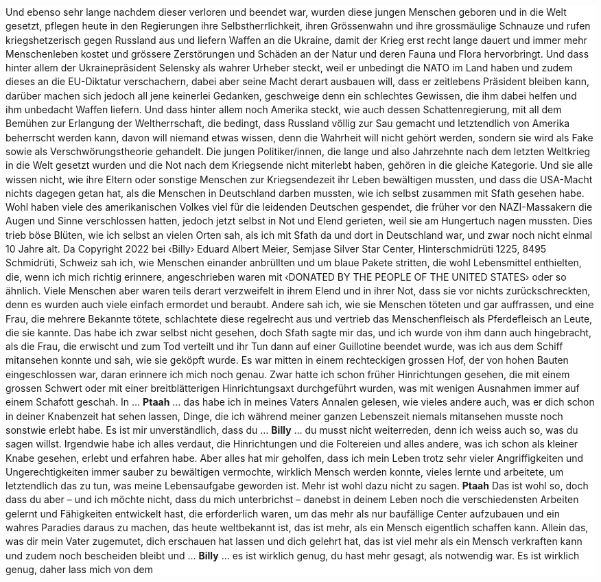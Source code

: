 Und ebenso sehr lange nachdem dieser verloren und beendet war, wurden diese jungen Menschen geboren und in die Welt gesetzt, pflegen heute in den Regierungen ihre Selbstherrlichkeit, ihren Grössenwahn und ihre grossmäulige Schnauze und rufen kriegshetzerisch gegen Russland aus und liefern Waffen an die Ukraine, damit der Krieg erst recht lange dauert und immer mehr Menschenleben kostet und grössere Zerstörungen und Schäden an der Natur und deren Fauna und Flora hervorbringt. Und dass hinter allem der Ukrainepräsident Selensky als wahrer Urheber steckt, weil er unbedingt die NATO im Land haben und zudem dieses an die EU-Diktatur verschachern, dabei aber seine Macht derart ausbauen will, dass er zeitlebens Präsident bleiben kann, darüber machen sich jedoch all jene keinerlei Gedanken, geschweige denn ein schlechtes Gewissen, die ihm dabei helfen und ihm unbedacht Waffen liefern. Und dass hinter allem noch Amerika steckt, wie auch dessen Schattenregierung, mit all dem Bemühen zur Erlangung der Weltherrschaft, die bedingt, dass Russland völlig zur Sau gemacht und letztendlich von Amerika beherrscht werden kann, davon will niemand etwas wissen, denn die Wahrheit will nicht gehört werden, sondern sie wird als Fake sowie als Verschwörungstheorie gehandelt. Die jungen Politiker/innen, die lange und also Jahrzehnte nach dem letzten Weltkrieg in die Welt gesetzt wurden und die Not nach dem Kriegsende nicht miterlebt haben, gehören in die gleiche Kategorie. Und sie alle wissen nicht, wie ihre Eltern oder sonstige Menschen zur Kriegsendezeit ihr Leben bewältigen mussten, und dass die USA-Macht nichts dagegen getan hat, als die Menschen in Deutschland darben mussten, wie ich selbst zusammen mit Sfath gesehen habe. Wohl haben viele des amerikanischen Volkes viel für die leidenden Deutschen gespendet, die früher vor den NAZI-Massakern die Augen und Sinne verschlossen hatten, jedoch jetzt selbst in Not und Elend gerieten, weil sie am Hungertuch nagen mussten. Dies trieb böse Blüten, wie ich selbst an vielen Orten sah, als ich mit Sfath da und dort in Deutschland war, und zwar noch nicht einmal 10 Jahre alt. Da Copyright 2022 bei ‹Billy› Eduard Albert Meier, Semjase Silver Star Center, Hinterschmidrüti 1225, 8495 Schmidrüti, Schweiz sah ich, wie Menschen einander anbrüllten und um blaue Pakete stritten, die wohl Lebensmittel enthielten, die, wenn ich mich richtig erinnere, angeschrieben waren mit ‹DONATED BY THE PEOPLE OF THE UNITED STATES› oder so ähnlich. Viele Menschen aber waren teils derart verzweifelt in ihrem Elend und in ihrer Not, dass sie vor nichts zurückschreckten, denn es wurden auch viele einfach ermordet und beraubt. Andere sah ich, wie sie Menschen töteten und gar auffrassen, und eine Frau, die mehrere Bekannte tötete, schlachtete diese regelrecht aus und vertrieb das Menschenfleisch als Pferdefleisch an Leute, die sie kannte. Das habe ich zwar selbst nicht gesehen, doch Sfath sagte mir das, und ich wurde von ihm dann auch hingebracht, als die Frau, die erwischt und zum Tod verteilt und ihr Tun dann auf einer Guillotine beendet wurde, was ich aus dem Schiff mitansehen konnte und sah, wie sie geköpft wurde. Es war mitten in einem rechteckigen grossen Hof, der von hohen Bauten eingeschlossen war, daran erinnere ich mich noch genau. Zwar hatte ich schon früher Hinrichtungen gesehen, die mit einem grossen Schwert oder mit einer breitblätterigen Hinrichtungsaxt durchgeführt wurden, was mit wenigen Ausnahmen immer auf einem Schafott geschah. In …
**Ptaah** … das habe ich in meines Vaters Annalen gelesen, wie vieles andere auch, was er dich schon in deiner Knabenzeit
hat sehen lassen, Dinge, die ich während meiner ganzen Lebenszeit niemals mitansehen musste noch sonstwie erlebt habe. Es ist mir unverständlich, dass du …
**Billy** … du musst nicht weiterreden, denn ich weiss auch so, was du sagen willst. Irgendwie habe ich alles verdaut, die
Hinrichtungen und die Foltereien und alles andere, was ich schon als kleiner Knabe gesehen, erlebt und erfahren habe. Aber alles hat mir geholfen, dass ich mein Leben trotz sehr vieler Angriffigkeiten und Ungerechtigkeiten immer sauber zu bewältigen vermochte, wirklich Mensch werden konnte, vieles lernte und arbeitete, um letztendlich das zu tun, was meine Lebensaufgabe geworden ist. Mehr ist wohl dazu nicht zu sagen.
**Ptaah** Das ist wohl so, doch dass du aber – und ich möchte nicht, dass du mich unterbrichst – danebst in deinem Leben
noch die verschiedensten Arbeiten gelernt und Fähigkeiten entwickelt hast, die erforderlich waren, um das mehr als nur baufällige Center aufzubauen und ein wahres Paradies daraus zu machen, das heute weltbekannt ist, das ist mehr, als ein Mensch eigentlich schaffen kann. Allein das, was dir mein Vater zugemutet, dich erschauen hat lassen und dich gelehrt hat, das ist viel mehr als ein Mensch verkraften kann und zudem noch bescheiden bleibt und …
**Billy** … es ist wirklich genug, du hast mehr gesagt, als notwendig war. Es ist wirklich genug, daher lass mich von dem